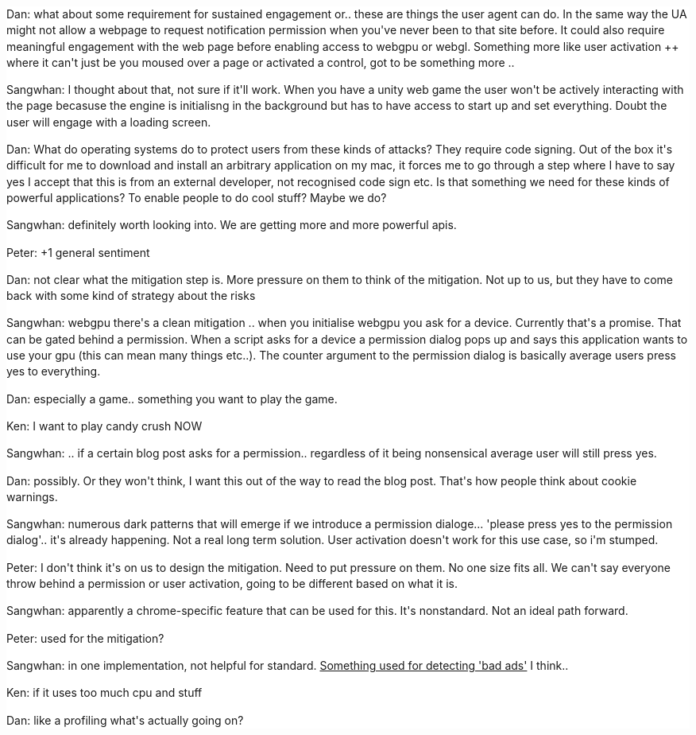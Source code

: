 Dan: what about some requirement for sustained engagement or.. these are things the user agent can do. In the same way the UA might not allow a webpage to request notification permission when you've never been to that site before. It could also require meaningful engagement with the web page before enabling access to webgpu or webgl. Something more like user activation ++ where it can't just be you moused over a page or activated a control, got to be something more ..

Sangwhan: I thought about that, not sure if it'll work. When you have a unity web game the user won't be actively interacting with the page becasuse the engine is initialisng in the background but has to have access to start up and set everything.  Doubt the user will engage with a loading screen.

Dan: What do operating systems do to protect users from these kinds of attacks? They require code signing. Out of the box it's difficult for me to download and install an arbitrary application on my mac, it forces me to go through a step where I have to say yes I accept that this is from an external developer, not recognised code sign etc. Is that something we need for these kinds of powerful applications? To enable people to do cool stuff? Maybe we do?

Sangwhan: definitely worth looking into. We are getting more and more powerful apis.

Peter: +1 general sentiment

Dan: not clear what the mitigation step is. More pressure on them to think of the mitigation. Not up to us, but they have to come back with some kind of strategy about the risks

Sangwhan: webgpu there's a clean mitigation .. when you initialise webgpu you ask for a device. Currently that's a promise. That can be gated behind a permission. When a script asks for a device a permission dialog pops up and says this application wants to use your gpu (this can mean many things etc..). The counter argument to the permission dialog is basically average users press yes to everything.

Dan: especially a game.. something you want to play the game.

Ken: I want to play candy crush NOW

Sangwhan: .. if a certain blog post asks for a permission.. regardless of it being nonsensical average user will still press yes.

Dan: possibly. Or they won't think, I want this out of the way to read the blog post. That's how people think about cookie warnings.

Sangwhan: numerous dark patterns that will emerge if we introduce a permission dialoge... 'please press yes to the permission dialog'.. it's already happening. Not a real long term solution. User activation doesn't work for this use case, so i'm stumped.

Peter: I don't think it's on us to design the mitigation. Need to put pressure on them. No one size fits all. We can't say everyone throw behind a permission or user activation, going to be different based on what it is.

Sangwhan: apparently a chrome-specific feature that can be used for this. It's nonstandard. Not an ideal path forward.

Peter: used for the mitigation?

Sangwhan: in one implementation, not helpful for standard. [Something used for detecting 'bad ads'](https://www.forbes.com/sites/leemathews/2020/09/09/google-chrome-block-bad-ads/) I think..

Ken: if it uses too much cpu and stuff

Dan: like a profiling what's actually going on? 
